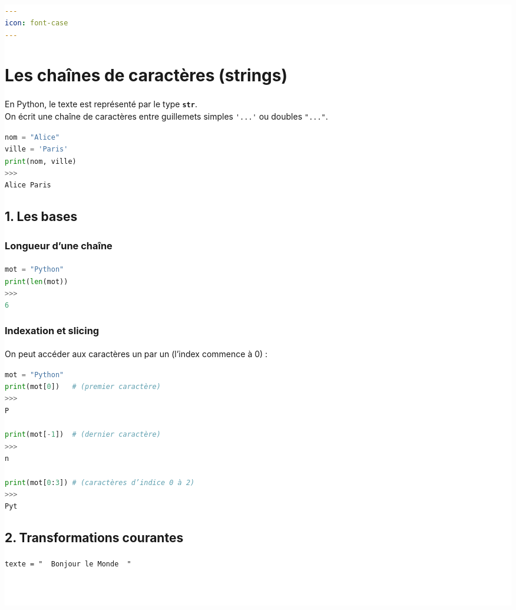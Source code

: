 ```yaml
---
icon: font-case
---
```


# Les chaînes de caractères (strings)

En Python, le texte est représenté par le type **`str`**.\
On écrit une chaîne de caractères entre guillemets simples `'...'` ou doubles `"..."`.

```python
nom = "Alice"
ville = 'Paris'
print(nom, ville)
>>>
Alice Paris
```

## 1. Les bases

### Longueur d’une chaîne

```python
mot = "Python"
print(len(mot))
>>>
6
```

### Indexation et slicing

On peut accéder aux caractères un par un (l’index commence à 0) :

```python
mot = "Python"
print(mot[0])   # (premier caractère)
>>>
P 

print(mot[-1])  # (dernier caractère)
>>>
n

print(mot[0:3]) # (caractères d’indice 0 à 2)
>>>
Pyt
```

## 2. Transformations courantes

<pre class="language-python"><code class="lang-python">texte = "  Bonjour le Monde  "
